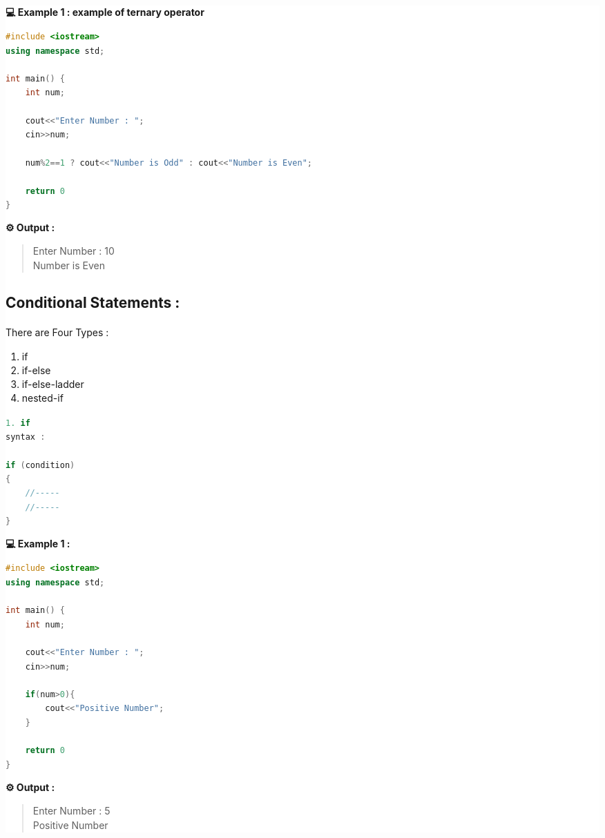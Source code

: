 **💻 Example 1 : example of ternary operator**
```cpp
#include <iostream>
using namespace std;

int main() {
    int num;

    cout<<"Enter Number : ";
    cin>>num;

    num%2==1 ? cout<<"Number is Odd" : cout<<"Number is Even";

    return 0
}
```
**⚙️ Output :**
>Enter Number : 10<br>
Number is Even

## Conditional Statements : 
There are Four Types : 
1. if 
2. if-else
3. if-else-ladder
4. nested-if

```cpp
1. if
syntax : 

if (condition)
{
    //-----
    //-----
}
```

**💻 Example 1 :**
```cpp
#include <iostream>
using namespace std;

int main() {
    int num;

    cout<<"Enter Number : ";
    cin>>num;

    if(num>0){
        cout<<"Positive Number";
    }

    return 0
}
```
**⚙️ Output :**
>Enter Number : 5<br>
Positive Number

